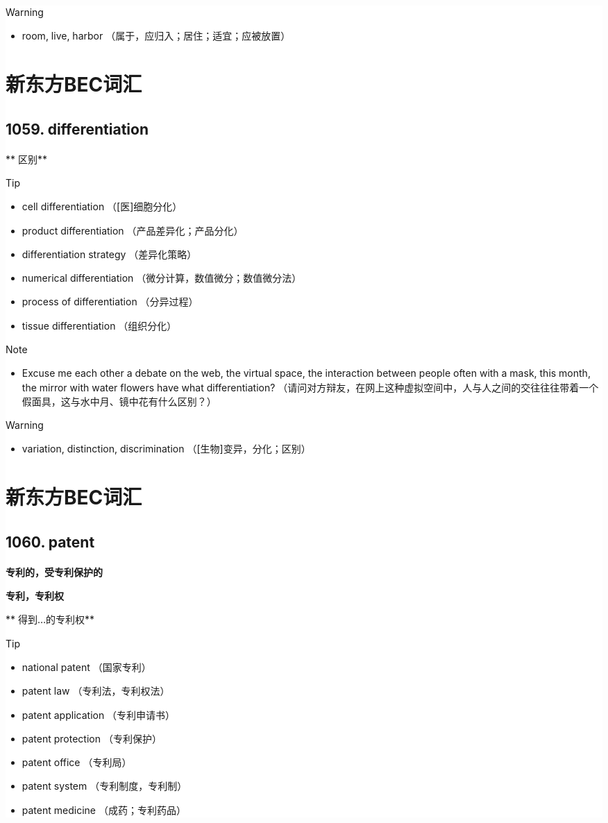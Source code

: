 > [!WARNING]
>
> - room, live, harbor （属于，应归入；居住；适宜；应被放置）
>

# 新东方BEC词汇

## 1059. differentiation

** 区别**

> [!TIP]
>
> - cell differentiation （[医]细胞分化）
>
> - product differentiation （产品差异化；产品分化）
>
> - differentiation strategy （差异化策略）
>
> - numerical differentiation （微分计算，数值微分；数值微分法）
>
> - process of differentiation （分异过程）
>
> - tissue differentiation （组织分化）
>

> [!NOTE]
>
> - Excuse me each other a debate on the web, the virtual space, the interaction between people often with a mask, this month, the mirror with water flowers have what differentiation? （请问对方辩友，在网上这种虚拟空间中，人与人之间的交往往往带着一个假面具，这与水中月、镜中花有什么区别？）
>

> [!WARNING]
>
> - variation, distinction, discrimination （[生物]变异，分化；区别）
>

# 新东方BEC词汇

## 1060. patent

**专利的，受专利保护的**

**专利，专利权**

** 得到…的专利权**

> [!TIP]
>
> - national patent （国家专利）
>
> - patent law （专利法，专利权法）
>
> - patent application （专利申请书）
>
> - patent protection （专利保护）
>
> - patent office （专利局）
>
> - patent system （专利制度，专利制）
>
> - patent medicine （成药；专利药品）
>